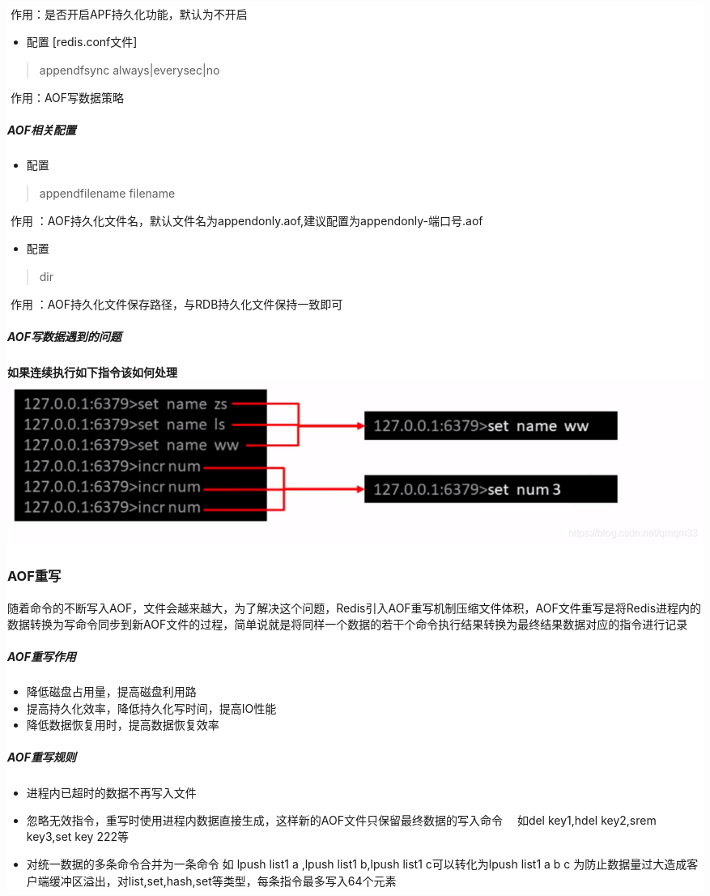 ​		作用：是否开启APF持久化功能，默认为不开启

- 配置 [redis.conf文件]

> appendfsync always|everysec|no

​		作用：AOF写数据策略

##### AOF相关配置

- 配置

> appendfilename filename

​	作用
：AOF持久化文件名，默认文件名为appendonly.aof,建议配置为appendonly-端口号.aof

- 配置

> dir

​	作用
：AOF持久化文件保存路径，与RDB持久化文件保持一致即可

##### AOF写数据遇到的问题

**如果连续执行如下指令该如何处理**
![在这里插入图片描述](050-persistent/20200502203323557.png)

### AOF重写

随着命令的不断写入AOF，文件会越来越大，为了解决这个问题，Redis引入AOF重写机制压缩文件体积，AOF文件重写是将Redis进程内的数据转换为写命令同步到新AOF文件的过程，简单说就是将同样一个数据的若干个命令执行结果转换为最终结果数据对应的指令进行记录

##### AOF重写作用

- 降低磁盘占用量，提高磁盘利用路
- 提高持久化效率，降低持久化写时间，提高IO性能
- 降低数据恢复用时，提高数据恢复效率

##### AOF重写规则

- 进程内已超时的数据不再写入文件
- 忽略无效指令，重写时使用进程内数据直接生成，这样新的AOF文件只保留最终数据的写入命令　
  如del key1,hdel key2,srem key3,set key 222等

- 对统一数据的多条命令合并为一条命令
  如 lpush list1 a ,lpush list1 b,lpush list1 c可以转化为lpush list1 a b c
  为防止数据量过大造成客户端缓冲区溢出，对list,set,hash,set等类型，每条指令最多写入64个元素
